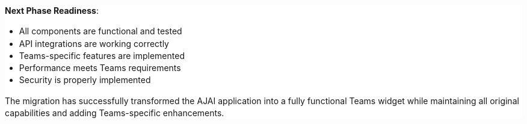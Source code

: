 **Next Phase Readiness**:
- All components are functional and tested
- API integrations are working correctly
- Teams-specific features are implemented
- Performance meets Teams requirements
- Security is properly implemented

The migration has successfully transformed the AJAI application into a fully functional Teams widget while maintaining all original capabilities and adding Teams-specific enhancements. 